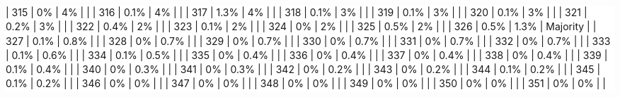 | 315 | 0% | 4% |  |
| 316 | 0.1% | 4% |  |
| 317 | 1.3% | 4% |  |
| 318 | 0.1% | 3% |  |
| 319 | 0.1% | 3% |  |
| 320 | 0.1% | 3% |  |
| 321 | 0.2% | 3% |  |
| 322 | 0.4% | 2% |  |
| 323 | 0.1% | 2% |  |
| 324 | 0% | 2% |  |
| 325 | 0.5% | 2% |  |
| 326 | 0.5% | 1.3% | Majority |
| 327 | 0.1% | 0.8% |  |
| 328 | 0% | 0.7% |  |
| 329 | 0% | 0.7% |  |
| 330 | 0% | 0.7% |  |
| 331 | 0% | 0.7% |  |
| 332 | 0% | 0.7% |  |
| 333 | 0.1% | 0.6% |  |
| 334 | 0.1% | 0.5% |  |
| 335 | 0% | 0.4% |  |
| 336 | 0% | 0.4% |  |
| 337 | 0% | 0.4% |  |
| 338 | 0% | 0.4% |  |
| 339 | 0.1% | 0.4% |  |
| 340 | 0% | 0.3% |  |
| 341 | 0% | 0.3% |  |
| 342 | 0% | 0.2% |  |
| 343 | 0% | 0.2% |  |
| 344 | 0.1% | 0.2% |  |
| 345 | 0.1% | 0.2% |  |
| 346 | 0% | 0% |  |
| 347 | 0% | 0% |  |
| 348 | 0% | 0% |  |
| 349 | 0% | 0% |  |
| 350 | 0% | 0% |  |
| 351 | 0% | 0% |  |